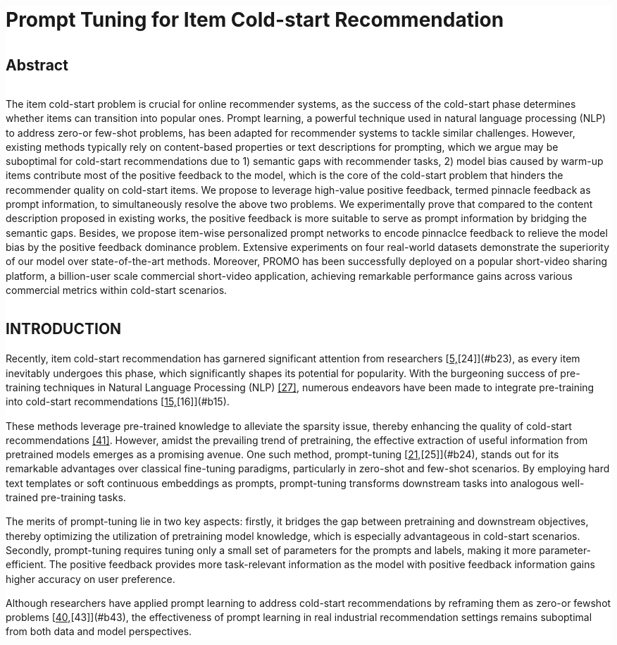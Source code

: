 # Prompt Tuning for Item Cold-start Recommendation

## Abstract

## 

The item cold-start problem is crucial for online recommender systems, as the success of the cold-start phase determines whether items can transition into popular ones. Prompt learning, a powerful technique used in natural language processing (NLP) to address zero-or few-shot problems, has been adapted for recommender systems to tackle similar challenges. However, existing methods typically rely on content-based properties or text descriptions for prompting, which we argue may be suboptimal for cold-start recommendations due to 1) semantic gaps with recommender tasks, 2) model bias caused by warm-up items contribute most of the positive feedback to the model, which is the core of the cold-start problem that hinders the recommender quality on cold-start items. We propose to leverage high-value positive feedback, termed pinnacle feedback as prompt information, to simultaneously resolve the above two problems. We experimentally prove that compared to the content description proposed in existing works, the positive feedback is more suitable to serve as prompt information by bridging the semantic gaps. Besides, we propose item-wise personalized prompt networks to encode pinnaclce feedback to relieve the model bias by the positive feedback dominance problem. Extensive experiments on four real-world datasets demonstrate the superiority of our model over state-of-the-art methods. Moreover, PROMO has been successfully deployed on a popular short-video sharing platform, a billion-user scale commercial short-video application, achieving remarkable performance gains across various commercial metrics within cold-start scenarios.

## INTRODUCTION

Recently, item cold-start recommendation has garnered significant attention from researchers [[5,](#b4)[24]](#b23), as every item inevitably undergoes this phase, which significantly shapes its potential for popularity. With the burgeoning success of pre-training techniques in Natural Language Processing (NLP) [[27]](#b26), numerous endeavors have been made to integrate pre-training into cold-start recommendations [[15,](#b14)[16]](#b15).

These methods leverage pre-trained knowledge to alleviate the sparsity issue, thereby enhancing the quality of cold-start recommendations [[41]](#b41). However, amidst the prevailing trend of pretraining, the effective extraction of useful information from pretrained models emerges as a promising avenue. One such method, prompt-tuning [[21,](#b20)[25]](#b24), stands out for its remarkable advantages over classical fine-tuning paradigms, particularly in zero-shot and few-shot scenarios. By employing hard text templates or soft continuous embeddings as prompts, prompt-tuning transforms downstream tasks into analogous well-trained pre-training tasks.

The merits of prompt-tuning lie in two key aspects: firstly, it bridges the gap between pretraining and downstream objectives, thereby optimizing the utilization of pretraining model knowledge, which is especially advantageous in cold-start scenarios. Secondly, prompt-tuning requires tuning only a small set of parameters for the prompts and labels, making it more parameter-efficient. The positive feedback provides more task-relevant information as the model with positive feedback information gains higher accuracy on user preference.

Although researchers have applied prompt learning to address cold-start recommendations by reframing them as zero-or fewshot problems [[40,](#b40)[43]](#b43), the effectiveness of prompt learning in real industrial recommendation settings remains suboptimal from both data and model perspectives.
